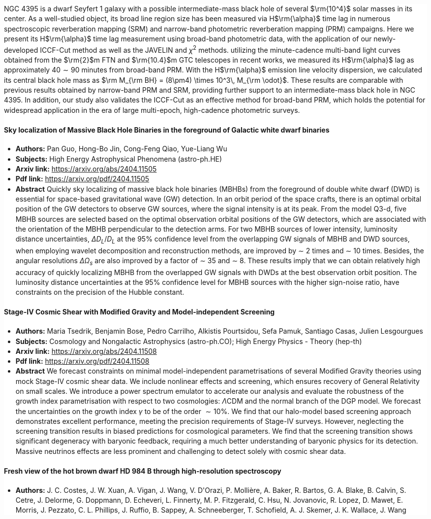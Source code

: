  NGC 4395 is a dwarf Seyfert 1 galaxy with a possible intermediate-mass black hole of several $\rm{10^4}$ solar masses in its center. As a well-studied object, its broad line region size has been measured via H$\rm{\alpha}$ time lag in numerous spectroscopic reverberation mapping (SRM) and narrow-band photometric reverberation mapping (PRM) campaigns. Here we present its H$\rm{\alpha}$ time lag measurement using broad-band photometric data, with the application of our newly-developed ICCF-Cut method as well as the JAVELIN and $\chi ^2$ methods. utilizing the minute-cadence multi-band light curves obtained from the $\rm{2}$m FTN and $\rm{10.4}$m GTC telescopes in recent works, we measured its H$\rm{\alpha}$ lag as approximately $40 \sim 90$ minutes from broad-band PRM. With the H$\rm{\alpha}$ emission line velocity dispersion, we calculated its central black hole mass as $\rm M_{\rm BH} = (8\pm4) \times 10^3\, M_{\rm \odot}$. These results are comparable with previous results obtained by narrow-band PRM and SRM, providing further support to an intermediate-mass black hole in NGC 4395. In addition, our study also validates the ICCF-Cut as an effective method for broad-band PRM, which holds the potential for widespread application in the era of large multi-epoch, high-cadence photometric surveys.
#### Sky localization of Massive Black Hole Binaries in the foreground of  Galactic white dwarf binaries
 - **Authors:** Pan Guo, Hong-Bo Jin, Cong-Feng Qiao, Yue-Liang Wu
 - **Subjects:** High Energy Astrophysical Phenomena (astro-ph.HE)
 - **Arxiv link:** https://arxiv.org/abs/2404.11505
 - **Pdf link:** https://arxiv.org/pdf/2404.11505
 - **Abstract**
 Quickly sky localizing of massive black hole binaries (MBHBs) from the foreground of double white dwarf (DWD) is essential for space-based gravitational wave (GW) detection. In an orbit period of the space crafts, there is an optimal orbital position of the GW detectors to observe GW sources, where the signal intensity is at its peak. From the model Q3-d, five MBHB sources are selected based on the optimal observation orbital positions of the GW detectors, which are associated with the orientation of the MBHB perpendicular to the detection arms. For two MBHB sources of lower intensity, luminosity distance uncertainties, $\Delta D_L$/$D_L$ at the 95$\%$ confidence level from the overlapping GW signals of MBHB and DWD sources, when employing wavelet decomposition and reconstruction methods, are improved by $\sim$ 2 times and $\sim$ 10 times. Besides, the angular resolutions $\Delta \Omega_s$ are also improved by a factor of $\sim$ 35 and $\sim$ 8. These results imply that we can obtain relatively high accuracy of quickly localizing MBHB from the overlapped GW signals with DWDs at the best observation orbit position. The luminosity distance uncertainties at the 95$\%$ confidence level for MBHB sources with the higher sign-noise ratio, have constraints on the precision of the Hubble constant.
#### Stage-IV Cosmic Shear with Modified Gravity and Model-independent  Screening
 - **Authors:** Maria Tsedrik, Benjamin Bose, Pedro Carrilho, Alkistis Pourtsidou, Sefa Pamuk, Santiago Casas, Julien Lesgourgues
 - **Subjects:** Cosmology and Nongalactic Astrophysics (astro-ph.CO); High Energy Physics - Theory (hep-th)
 - **Arxiv link:** https://arxiv.org/abs/2404.11508
 - **Pdf link:** https://arxiv.org/pdf/2404.11508
 - **Abstract**
 We forecast constraints on minimal model-independent parametrisations of several Modified Gravity theories using mock Stage-IV cosmic shear data. We include nonlinear effects and screening, which ensures recovery of General Relativity on small scales. We introduce a power spectrum emulator to accelerate our analysis and evaluate the robustness of the growth index parametrisation with respect to two cosmologies: $\Lambda$CDM and the normal branch of the DGP model. We forecast the uncertainties on the growth index $\gamma$ to be of the order $\sim 10\%$. We find that our halo-model based screening approach demonstrates excellent performance, meeting the precision requirements of Stage-IV surveys. However, neglecting the screening transition results in biased predictions for cosmological parameters. We find that the screening transition shows significant degeneracy with baryonic feedback, requiring a much better understanding of baryonic physics for its detection. Massive neutrinos effects are less prominent and challenging to detect solely with cosmic shear data.
#### Fresh view of the hot brown dwarf HD 984 B through high-resolution  spectroscopy
 - **Authors:** J. C. Costes, J. W. Xuan, A. Vigan, J. Wang, V. D'Orazi, P. Mollière, A. Baker, R. Bartos, G. A. Blake, B. Calvin, S. Cetre, J. Delorme, G. Doppmann, D. Echeveri, L. Finnerty, M. P. Fitzgerald, C. Hsu, N. Jovanovic, R. Lopez, D. Mawet, E. Morris, J. Pezzato, C. L. Phillips, J. Ruffio, B. Sappey, A. Schneeberger, T. Schofield, A. J. Skemer, J. K. Wallace, J. Wang